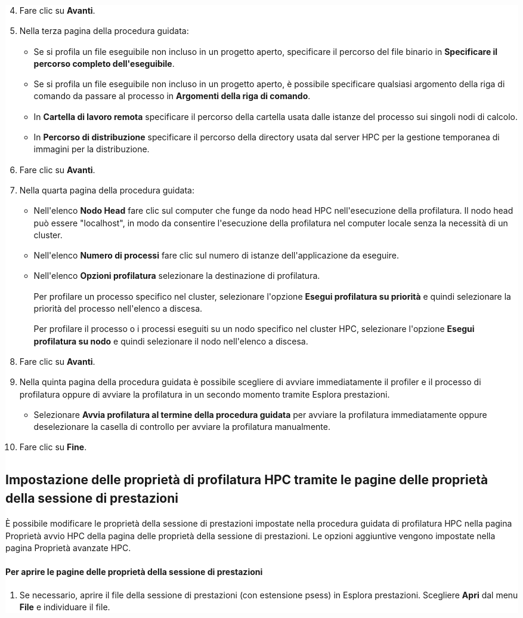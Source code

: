 4. Fare clic su **Avanti**.  
  
5. Nella terza pagina della procedura guidata:  
  
    - Se si profila un file eseguibile non incluso in un progetto aperto, specificare il percorso del file binario in **Specificare il percorso completo dell'eseguibile**.  
  
    - Se si profila un file eseguibile non incluso in un progetto aperto, è possibile specificare qualsiasi argomento della riga di comando da passare al processo in **Argomenti della riga di comando**.  
  
    - In **Cartella di lavoro remota** specificare il percorso della cartella usata dalle istanze del processo sui singoli nodi di calcolo.  
  
    - In **Percorso di distribuzione** specificare il percorso della directory usata dal server HPC per la gestione temporanea di immagini per la distribuzione.  
  
6. Fare clic su **Avanti**.  
  
7. Nella quarta pagina della procedura guidata:  
  
    - Nell'elenco **Nodo Head** fare clic sul computer che funge da nodo head HPC nell'esecuzione della profilatura. Il nodo head può essere "localhost", in modo da consentire l'esecuzione della profilatura nel computer locale senza la necessità di un cluster.  
  
    - Nell'elenco **Numero di processi** fare clic sul numero di istanze dell'applicazione da eseguire.  
  
    - Nell'elenco **Opzioni profilatura** selezionare la destinazione di profilatura.  
  
         Per profilare un processo specifico nel cluster, selezionare l'opzione **Esegui profilatura su priorità** e quindi selezionare la priorità del processo nell'elenco a discesa.  
  
         Per profilare il processo o i processi eseguiti su un nodo specifico nel cluster HPC, selezionare l'opzione **Esegui profilatura su nodo** e quindi selezionare il nodo nell'elenco a discesa.  
  
8. Fare clic su **Avanti**.  
  
9. Nella quinta pagina della procedura guidata è possibile scegliere di avviare immediatamente il profiler e il processo di profilatura oppure di avviare la profilatura in un secondo momento tramite Esplora prestazioni.  
  
    - Selezionare **Avvia profilatura al termine della procedura guidata** per avviare la profilatura immediatamente oppure deselezionare la casella di controllo per avviare la profilatura manualmente.  
  
10. Fare clic su **Fine**.  
  
## <a name="setting-hpc-profiling-properties-by-using-performance-session-property-pages"></a>Impostazione delle proprietà di profilatura HPC tramite le pagine delle proprietà della sessione di prestazioni  
 È possibile modificare le proprietà della sessione di prestazioni impostate nella procedura guidata di profilatura HPC nella pagina Proprietà avvio HPC della pagina delle proprietà della sessione di prestazioni. Le opzioni aggiuntive vengono impostate nella pagina Proprietà avanzate HPC.  
  
#### <a name="to-open-the-performance-session-property-pages"></a>Per aprire le pagine delle proprietà della sessione di prestazioni  
  
1. Se necessario, aprire il file della sessione di prestazioni (con estensione psess) in Esplora prestazioni. Scegliere **Apri** dal menu **File** e individuare il file.  
  